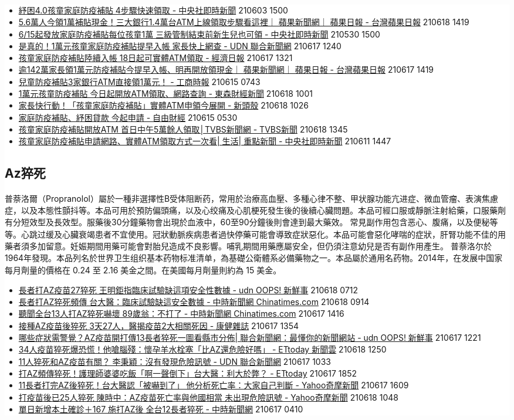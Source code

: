 - [紓困4.0孩童家庭防疫補貼 4步驟快速領取 - 中央社即時新聞](https://www.cna.com.tw/news/firstnews/202106030215.aspx "紓困4.0孩童家庭防疫補貼 4步驟快速領取 - 中央社即時新聞") 210603 1500
- [5.6萬人今領1萬補貼現金！三大銀行1.4萬台ATM上線領取步驟看這裡｜ 蘋果新聞網｜ 蘋果日報 - 台灣蘋果日報](https://tw.appledaily.com/life/20210618/VMSLDV4I3VFOXNBTHYCLY6TUDM/ "5.6萬人今領1萬補貼現金！三大銀行1.4萬台ATM上線領取步驟看這裡｜ 蘋果新聞網｜ 蘋果日報 - 台灣蘋果日報") 210618 1419
- [6/15起發放家庭防疫補貼每位孩童1萬 三級管制結束前新生兒也可領 - 中央社即時新聞](https://www.cna.com.tw/news/firstnews/202105305003.aspx "6/15起發放家庭防疫補貼每位孩童1萬 三級管制結束前新生兒也可領 - 中央社即時新聞") 210530 1500
- [是真的！1萬元孩童家庭防疫補貼提早入帳 家長快上網查 - UDN 聯合新聞網](https://udn.com/news/story/120974/5538626?from=udn-catelistnews_ch2 "是真的！1萬元孩童家庭防疫補貼提早入帳 家長快上網查 - UDN 聯合新聞網") 210617 1240
- [孩童家庭防疫補貼陸續入帳 18日起可實體ATM領取 - 經濟日報](https://money.udn.com/money/story/5607/5538801 "孩童家庭防疫補貼陸續入帳 18日起可實體ATM領取 - 經濟日報") 210617 1321
- [逾142萬家長領1萬元防疫補貼今提早入帳、明再開放領現金｜ 蘋果新聞網｜ 蘋果日報 - 台灣蘋果日報](https://tw.appledaily.com/life/20210617/FGFTXXAM5FDVZEPFDR4Z635OMY/ "逾142萬家長領1萬元防疫補貼今提早入帳、明再開放領現金｜ 蘋果新聞網｜ 蘋果日報 - 台灣蘋果日報") 210617 1419
- [兒童防疫補貼3家銀行ATM直接領1萬元！ - 工商時報](https://ctee.com.tw/news/policy/474648.html "兒童防疫補貼3家銀行ATM直接領1萬元！ - 工商時報") 210615 0743
- [1萬元孩童防疫補貼 今日起開放ATM領取、網路查詢 - 東森財經新聞](https://fnc.ebc.net.tw/fncnews/content/136151 "1萬元孩童防疫補貼 今日起開放ATM領取、網路查詢 - 東森財經新聞") 210618 1001
- [家長快行動！「孩童家庭防疫補貼」實體ATM申領今展開 - 新頭殼](https://newtalk.tw/news/view/2021-06-18/590885 "家長快行動！「孩童家庭防疫補貼」實體ATM申領今展開 - 新頭殼") 210618 1026
- [家庭防疫補貼、紓困貸款 今起申請 - 自由財經](https://ec.ltn.com.tw/article/paper/1454746 "家庭防疫補貼、紓困貸款 今起申請 - 自由財經") 210615 0530
- [孩童家庭防疫補貼開放ATM 首日中午5萬餘人領取│TVBS新聞網 - TVBS新聞](https://news.tvbs.com.tw/amp/life/1530221 "孩童家庭防疫補貼開放ATM 首日中午5萬餘人領取│TVBS新聞網 - TVBS新聞") 210618 1345
- [孩童家庭防疫補貼申請網路、實體ATM領取方式一次看| 生活| 重點新聞 - 中央社即時新聞](https://www.cna.com.tw/news/ahel/202106115008.aspx "孩童家庭防疫補貼申請網路、實體ATM領取方式一次看| 生活| 重點新聞 - 中央社即時新聞") 210611 1447

## Az猝死

普萘洛爾（Propranolol）屬於一種非選擇性Β受体阻断药，常用於治療高血壓、多種心律不整、甲状腺功能亢进症、微血管瘤、表演焦慮症，以及本態性顫抖等。本品可用於預防偏頭痛，以及心绞痛及心肌梗死發生後的後續心臟問題。本品可經口服或靜脈注射給藥，口服藥劑有分短效型及長效型。服藥後30分鐘藥物會出現於血液中，60至90分鐘後則會達到最大藥效。
常見副作用包含恶心、腹痛，以及便秘等等。心跳过缓及心臟衰竭患者不宜使用。冠狀動脈疾病患者過快停藥可能會導致症狀惡化。本品可能會惡化哮喘的症狀，肝腎功能不佳的用藥者須多加留意。妊娠期間用藥可能會對胎兒造成不良影響。哺乳期間用藥應屬安全，但仍須注意幼兒是否有副作用產生。
普萘洛尔於1964年發現。本品列名於世界卫生组织基本药物标准清单，為基礎公衛體系必備藥物之一。本品屬於通用名药物。2014年，在发展中国家每月劑量的價格在 0.24 至 2.16 美金之間。在美國每月劑量則約為 15 美金。
- [長者打AZ疫苗27猝死 王明鉅指臨床試驗缺這項安全性數據 - udn OOPS! 新鮮事](https://udn.com/news/story/122190/5540501 "長者打AZ疫苗27猝死 王明鉅指臨床試驗缺這項安全性數據 - udn OOPS! 新鮮事") 210618 0712
- [長者打AZ猝死頻傳 台大醫：臨床試驗缺這安全數據 - 中時新聞網 Chinatimes.com](https://www.chinatimes.com/realtimenews/20210618001234-260405 "長者打AZ猝死頻傳 台大醫：臨床試驗缺這安全數據 - 中時新聞網 Chinatimes.com") 210618 0914
- [聽聞全台13人打AZ猝死嚇壞 89歲翁：不打了 - 中時新聞網 Chinatimes.com](https://www.chinatimes.com/realtimenews/20210617003282-260405 "聽聞全台13人打AZ猝死嚇壞 89歲翁：不打了 - 中時新聞網 Chinatimes.com") 210617 1416
- [接種AZ疫苗後猝死 3天27人，醫揭疫苗2大相關死因 - 康健雜誌](https://www.commonhealth.com.tw/article/84448 "接種AZ疫苗後猝死 3天27人，醫揭疫苗2大相關死因 - 康健雜誌") 210617 1354
- [哪些症狀需警覺？AZ疫苗開打傳13長者猝死一圖看縣市分佈| 聯合新聞網：最懂你的新聞網站 - udn OOPS! 新鮮事](https://udn.com/news/story/122190/5538077 "哪些症狀需警覺？AZ疫苗開打傳13長者猝死一圖看縣市分佈| 聯合新聞網：最懂你的新聞網站 - udn OOPS! 新鮮事") 210617 1221
- [34人疫苗猝死爆恐慌！他嗆腦殘：懷孕羊水栓塞「比AZ還危險好嗎」 - ETtoday 新聞雲](https://www.ettoday.net/amp/amp_news.php7?news_id=2009826 "34人疫苗猝死爆恐慌！他嗆腦殘：懷孕羊水栓塞「比AZ還危險好嗎」 - ETtoday 新聞雲") 210618 1250
- [11人猝死和AZ疫苗有關？ 李秉穎：沒有發現危險訊號 - UDN 聯合新聞網](https://udn.com/news/story/122190/5538096 "11人猝死和AZ疫苗有關？ 李秉穎：沒有發現危險訊號 - UDN 聯合新聞網") 210617 1033
- [打AZ頻傳猝死！護理師婆婆吃飯「啊一聲倒下」台大醫：利大於弊？ - ETtoday](https://www.ettoday.net/news/20210617/2009420.htm "打AZ頻傳猝死！護理師婆婆吃飯「啊一聲倒下」台大醫：利大於弊？ - ETtoday") 210617 1852
- [11長者打完AZ後猝死！台大醫認「被嚇到了」 他分析死亡率：大家自己判斷 - Yahoo奇摩新聞](https://tw.news.yahoo.com/11%E9%95%B7%E8%80%85%E6%89%93%E5%AE%8Caz%E5%BE%8C%E7%8C%9D%E6%AD%BB-%E5%8F%B0%E5%A4%A7%E9%86%AB%E8%AA%8D-%E8%A2%AB%E5%9A%87%E5%88%B0%E4%BA%86-%E4%BB%96%E5%88%86%E6%9E%90%E6%AD%BB%E4%BA%A1%E7%8E%87-%E5%A4%A7%E5%AE%B6%E8%87%AA%E5%B7%B1%E5%88%A4%E6%96%B7-235141978.html "11長者打完AZ後猝死！台大醫認「被嚇到了」 他分析死亡率：大家自己判斷 - Yahoo奇摩新聞") 210617 1609
- [打疫苗後已25人猝死 陳時中：AZ疫苗死亡率與他國相當 未出現危險訊號 - Yahoo奇摩新聞](https://tw.news.yahoo.com/%E6%89%93%E7%96%AB%E8%8B%97%E5%BE%8C%E7%8C%9D%E6%AD%BB%E5%B7%B2-25-%E4%BA%BA-%E9%99%B3%E6%99%82%E4%B8%AD%EF%BC%9Aaz%E7%96%AB%E8%8B%97%E6%AD%BB%E4%BA%A1%E7%8E%87%E8%88%87%E4%BB%96%E5%9C%8B%E7%9B%B8%E7%95%B6-%E6%9C%AA%E5%87%BA%E7%8F%BE%E5%8D%B1%E9%9A%AA%E8%A8%8A%E8%99%9F-024829708.html "打疫苗後已25人猝死 陳時中：AZ疫苗死亡率與他國相當 未出現危險訊號 - Yahoo奇摩新聞") 210618 1048
- [單日新增本土確診＋167 施打AZ後 全台12長者猝死 - 中時新聞網](https://www.chinatimes.com/newspapers/20210617000369-260114 "單日新增本土確診＋167 施打AZ後 全台12長者猝死 - 中時新聞網") 210617 0410